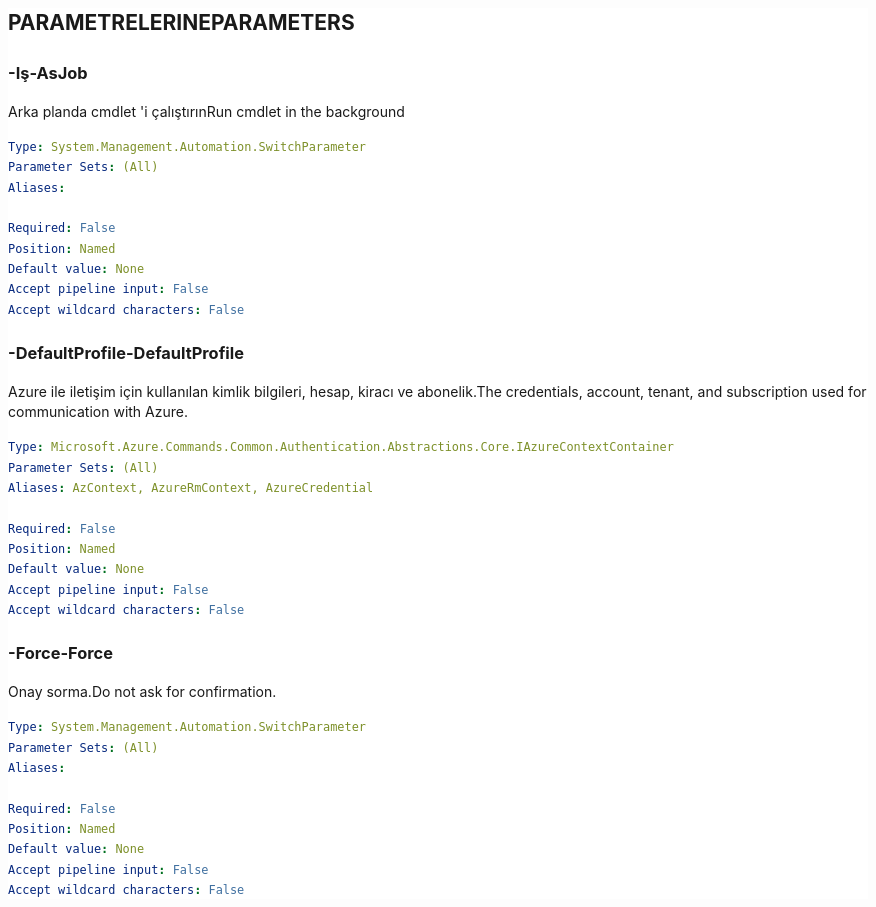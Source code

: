 ## <span data-ttu-id="4f2f4-117">PARAMETRELERINE</span><span class="sxs-lookup"><span data-stu-id="4f2f4-117">PARAMETERS</span></span>

### <span data-ttu-id="4f2f4-118">-Iş</span><span class="sxs-lookup"><span data-stu-id="4f2f4-118">-AsJob</span></span>
<span data-ttu-id="4f2f4-119">Arka planda cmdlet 'i çalıştırın</span><span class="sxs-lookup"><span data-stu-id="4f2f4-119">Run cmdlet in the background</span></span>

```yaml
Type: System.Management.Automation.SwitchParameter
Parameter Sets: (All)
Aliases:

Required: False
Position: Named
Default value: None
Accept pipeline input: False
Accept wildcard characters: False
```

### <span data-ttu-id="4f2f4-120">-DefaultProfile</span><span class="sxs-lookup"><span data-stu-id="4f2f4-120">-DefaultProfile</span></span>
<span data-ttu-id="4f2f4-121">Azure ile iletişim için kullanılan kimlik bilgileri, hesap, kiracı ve abonelik.</span><span class="sxs-lookup"><span data-stu-id="4f2f4-121">The credentials, account, tenant, and subscription used for communication with Azure.</span></span>

```yaml
Type: Microsoft.Azure.Commands.Common.Authentication.Abstractions.Core.IAzureContextContainer
Parameter Sets: (All)
Aliases: AzContext, AzureRmContext, AzureCredential

Required: False
Position: Named
Default value: None
Accept pipeline input: False
Accept wildcard characters: False
```

### <span data-ttu-id="4f2f4-122">-Force</span><span class="sxs-lookup"><span data-stu-id="4f2f4-122">-Force</span></span>
<span data-ttu-id="4f2f4-123">Onay sorma.</span><span class="sxs-lookup"><span data-stu-id="4f2f4-123">Do not ask for confirmation.</span></span>

```yaml
Type: System.Management.Automation.SwitchParameter
Parameter Sets: (All)
Aliases:

Required: False
Position: Named
Default value: None
Accept pipeline input: False
Accept wildcard characters: False
```
